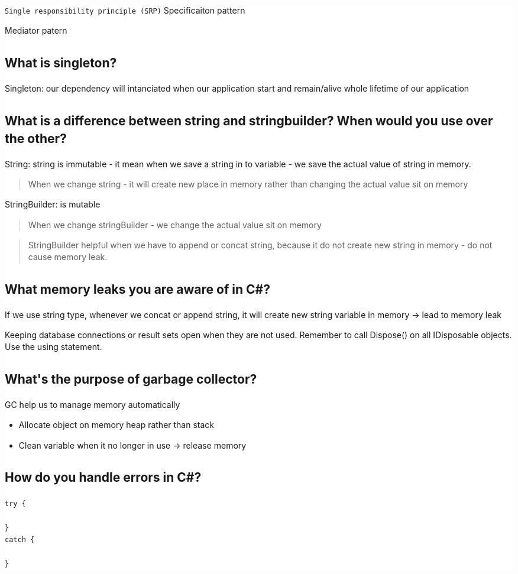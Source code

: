```Single responsibility principle (SRP)```
Specificaiton pattern

Mediator patern

## What is singleton?

Singleton: our dependency will intanciated when our application start and remain/alive whole lifetime of our application

## What is a difference between string and stringbuilder? When would you use over the other?

String: string is immutable - it mean when we save a string in to variable - we save the actual value of string in memory.

> When we change string - it will create new place in memory rather than changing the actual value sit on memory

StringBuilder: is mutable

> When we change stringBuilder -  we change the actual value sit on memory

> StringBuilder helpful when we have to append or concat string, because it do not create new string in memory - do not cause memory leak.

## What memory leaks you are aware of in C#?

If we use string type, whenever we concat or append string, it will create new string variable in memory -> lead to memory leak 

Keeping database connections or result sets open when they are not used. Remember to call Dispose() on all IDisposable objects. Use the using statement.

## What's the purpose of garbage collector?

GC help us to manage memory automatically

- Allocate object on memory heap rather than stack

- Clean variable when it no longer in use -> release memory

## How do you handle errors in C#?

```
try {

}
catch {

}
```